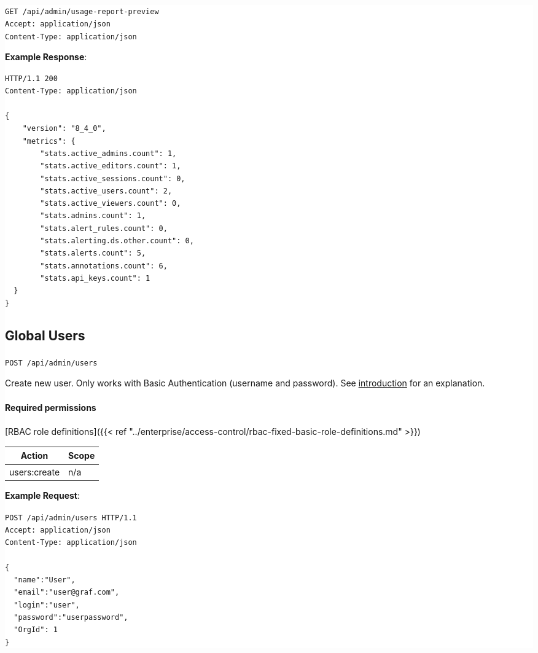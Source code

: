 ```http
GET /api/admin/usage-report-preview
Accept: application/json
Content-Type: application/json
```

**Example Response**:

```http
HTTP/1.1 200
Content-Type: application/json

{
	"version": "8_4_0",
	"metrics": {
		"stats.active_admins.count": 1,
		"stats.active_editors.count": 1,
		"stats.active_sessions.count": 0,
		"stats.active_users.count": 2,
		"stats.active_viewers.count": 0,
		"stats.admins.count": 1,
		"stats.alert_rules.count": 0,
		"stats.alerting.ds.other.count": 0,
		"stats.alerts.count": 5,
		"stats.annotations.count": 6,
		"stats.api_keys.count": 1
  }
}
```

## Global Users

`POST /api/admin/users`

Create new user. Only works with Basic Authentication (username and password). See [introduction](http://docs.grafana.org/http_api/admin/#admin-api) for an explanation.

#### Required permissions

[RBAC role definitions]({{< ref "../enterprise/access-control/rbac-fixed-basic-role-definitions.md" >}})

| Action       | Scope |
| ------------ | ----- |
| users:create | n/a   |

**Example Request**:

```http
POST /api/admin/users HTTP/1.1
Accept: application/json
Content-Type: application/json

{
  "name":"User",
  "email":"user@graf.com",
  "login":"user",
  "password":"userpassword",
  "OrgId": 1
}
```
